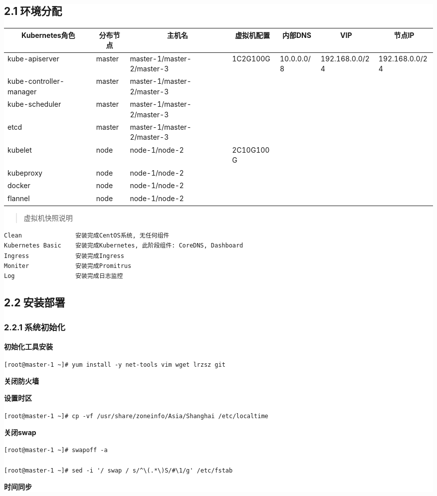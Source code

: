 ## 2.1 环境分配

| Kubernetes角色          | 分布节点 | 主机名                     | 虚拟机配置 | 内部DNS    | VIP            | 节点IP         |
| ----------------------- | -------- | -------------------------- | ---------- | ---------- | -------------- | -------------- |
| kube-apiserver          | master   | master-1/master-2/master-3 | 1C2G100G   | 10.0.0.0/8 | 192.168.0.0/24 | 192.168.0.0/24 |
| kube-controller-manager | master   | master-1/master-2/master-3 |            |            |                |                |
| kube-scheduler          | master   | master-1/master-2/master-3 |            |            |                |                |
| etcd                    | master   | master-1/master-2/master-3 |            |            |                |                |
| kubelet                 | node     | node-1/node-2              | 2C10G100G  |            |                |                |
| kubeproxy               | node     | node-1/node-2              |            |            |                |                |
| docker                  | node     | node-1/node-2              |            |            |                |                |
| flannel                 | node     | node-1/node-2              |            |            |                |                |

> 虚拟机快照说明

```
Clean				安装完成CentOS系统, 无任何组件
Kubernetes Basic	安装完成Kubernetes, 此阶段组件: CoreDNS, Dashboard
Ingress				安装完成Ingress
Moniter				安装完成Promitrus
Log					安装完成日志监控
```

## 2.2 安装部署

### 2.2.1 系统初始化

**初始化工具安装**

```
[root@master-1 ~]# yum install -y net-tools vim wget lrzsz git
```

**关闭防火墙**

**设置时区**

```
[root@master-1 ~]# cp -vf /usr/share/zoneinfo/Asia/Shanghai /etc/localtime
```

**关闭swap**

```
[root@master-1 ~]# swapoff -a

[root@master-1 ~]# sed -i '/ swap / s/^\(.*\)S/#\1/g' /etc/fstab
```

**时间同步**
